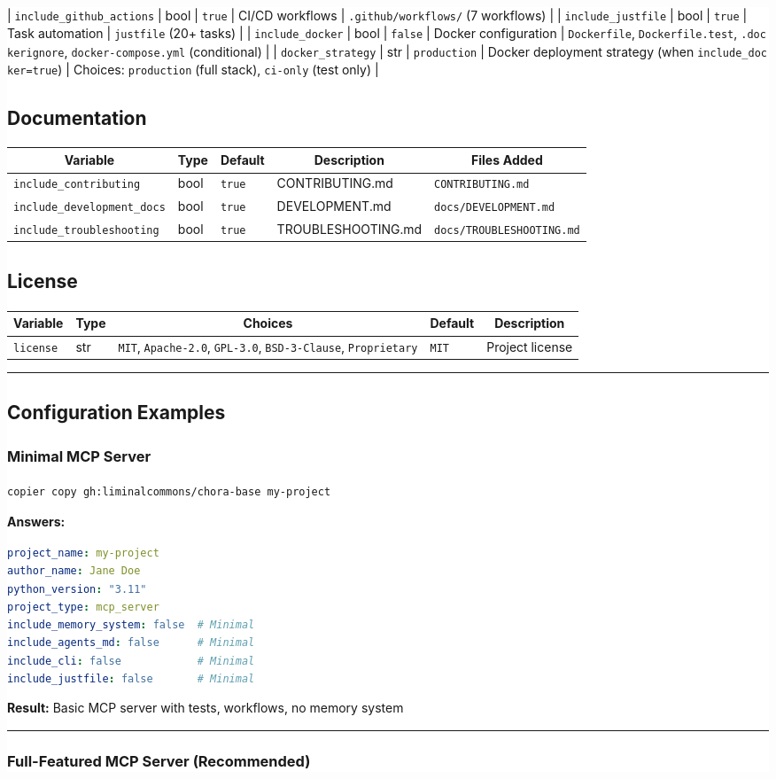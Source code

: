 | `include_github_actions` | bool | `true` | CI/CD workflows | `.github/workflows/` (7 workflows) |
| `include_justfile` | bool | `true` | Task automation | `justfile` (20+ tasks) |
| `include_docker` | bool | `false` | Docker configuration | `Dockerfile`, `Dockerfile.test`, `.dockerignore`, `docker-compose.yml` (conditional) |
| `docker_strategy` | str | `production` | Docker deployment strategy (when `include_docker=true`) | Choices: `production` (full stack), `ci-only` (test only) |

## Documentation

| Variable | Type | Default | Description | Files Added |
|----------|------|---------|-------------|-------------|
| `include_contributing` | bool | `true` | CONTRIBUTING.md | `CONTRIBUTING.md` |
| `include_development_docs` | bool | `true` | DEVELOPMENT.md | `docs/DEVELOPMENT.md` |
| `include_troubleshooting` | bool | `true` | TROUBLESHOOTING.md | `docs/TROUBLESHOOTING.md` |

## License

| Variable | Type | Choices | Default | Description |
|----------|------|---------|---------|-------------|
| `license` | str | `MIT`, `Apache-2.0`, `GPL-3.0`, `BSD-3-Clause`, `Proprietary` | `MIT` | Project license |

---

## Configuration Examples

### Minimal MCP Server

```bash
copier copy gh:liminalcommons/chora-base my-project
```

**Answers:**
```yaml
project_name: my-project
author_name: Jane Doe
python_version: "3.11"
project_type: mcp_server
include_memory_system: false  # Minimal
include_agents_md: false      # Minimal
include_cli: false            # Minimal
include_justfile: false       # Minimal
```

**Result:** Basic MCP server with tests, workflows, no memory system

---

### Full-Featured MCP Server (Recommended)
